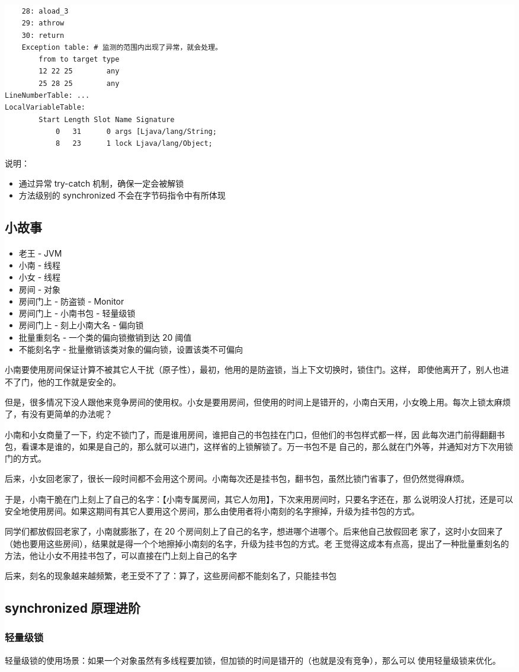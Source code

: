 ```shell
    28: aload_3
    29: athrow
    30: return
    Exception table: # 监测的范围内出现了异常，就会处理。
    	from to target type
        12 22 25 		any
        25 28 25 		any
LineNumberTable: ...
LocalVariableTable:
		Start Length Slot Name Signature
        	0 	31 		0 args [Ljava/lang/String;
        	8 	23 		1 lock Ljava/lang/Object;
```

说明：

- 通过异常 try-catch 机制，确保一定会被解锁
- 方法级别的 synchronized 不会在字节码指令中有所体现

## 小故事

- 老王 - JVM 
- 小南 - 线程 
- 小女 - 线程 
- 房间 - 对象 
- 房间门上 - 防盗锁 - Monitor 
- 房间门上 - 小南书包 - 轻量级锁 
- 房间门上 - 刻上小南大名 - 偏向锁 
- 批量重刻名 - 一个类的偏向锁撤销到达 20 阈值 
- 不能刻名字 - 批量撤销该类对象的偏向锁，设置该类不可偏向

小南要使用房间保证计算不被其它人干扰（原子性），最初，他用的是防盗锁，当上下文切换时，锁住门。这样， 即使他离开了，别人也进不了门，他的工作就是安全的。

但是，很多情况下没人跟他来竞争房间的使用权。小女是要用房间，但使用的时间上是错开的，小南白天用，小女晚上用。每次上锁太麻烦了，有没有更简单的办法呢？

小南和小女商量了一下，约定不锁门了，而是谁用房间，谁把自己的书包挂在门口，但他们的书包样式都一样，因 此每次进门前得翻翻书包，看课本是谁的，如果是自己的，那么就可以进门，这样省的上锁解锁了。万一书包不是 自己的，那么就在门外等，并通知对方下次用锁门的方式。

后来，小女回老家了，很长一段时间都不会用这个房间。小南每次还是挂书包，翻书包，虽然比锁门省事了，但仍然觉得麻烦。

于是，小南干脆在门上刻上了自己的名字：【小南专属房间，其它人勿用】，下次来用房间时，只要名字还在，那 么说明没人打扰，还是可以安全地使用房间。如果这期间有其它人要用这个房间，那么由使用者将小南刻的名字擦掉，升级为挂书包的方式。

同学们都放假回老家了，小南就膨胀了，在 20 个房间刻上了自己的名字，想进哪个进哪个。后来他自己放假回老 家了，这时小女回来了（她也要用这些房间），结果就是得一个个地擦掉小南刻的名字，升级为挂书包的方式。老 王觉得这成本有点高，提出了一种批量重刻名的方法，他让小女不用挂书包了，可以直接在门上刻上自己的名字

后来，刻名的现象越来越频繁，老王受不了了：算了，这些房间都不能刻名了，只能挂书包

## synchronized 原理进阶

### 轻量级锁

轻量级锁的使用场景：如果一个对象虽然有多线程要加锁，但加锁的时间是错开的（也就是没有竞争），那么可以 使用轻量级锁来优化。
